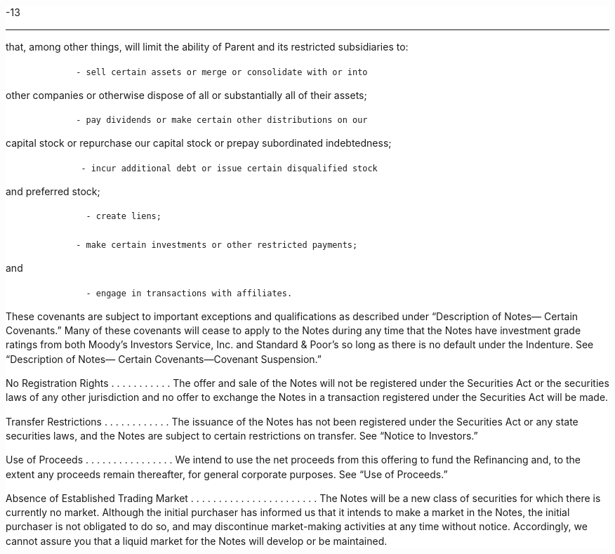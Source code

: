 
-13

-----

that, among other things, will limit the ability of Parent and
its restricted subsidiaries to:

                  - sell certain assets or merge or consolidate with or into
other companies or otherwise dispose of all or
substantially all of their assets;

                  - pay dividends or make certain other distributions on our
capital stock or repurchase our capital stock or prepay
subordinated indebtedness;

                   - incur additional debt or issue certain disqualified stock
and preferred stock;

                    - create liens;

                  - make certain investments or other restricted payments;
and

                    - engage in transactions with affiliates.

These covenants are subject to important exceptions and
qualifications as described under “Description of Notes—
Certain Covenants.” Many of these covenants will cease to
apply to the Notes during any time that the Notes have
investment grade ratings from both Moody’s Investors
Service, Inc. and Standard & Poor’s so long as there is no
default under the Indenture. See “Description of Notes—
Certain Covenants—Covenant Suspension.”

No Registration Rights . . . . . . . . . . . The offer and sale of the Notes will not be registered under
the Securities Act or the securities laws of any other
jurisdiction and no offer to exchange the Notes in a
transaction registered under the Securities Act will be
made.

Transfer Restrictions . . . . . . . . . . . . The issuance of the Notes has not been registered under
the Securities Act or any state securities laws, and the
Notes are subject to certain restrictions on transfer. See
“Notice to Investors.”

Use of Proceeds . . . . . . . . . . . . . . . . We intend to use the net proceeds from this offering to
fund the Refinancing and, to the extent any proceeds
remain thereafter, for general corporate purposes. See
“Use of Proceeds.”

Absence of Established Trading
Market . . . . . . . . . . . . . . . . . . . . . . . The Notes will be a new class of securities for which there
is currently no market. Although the initial purchaser has
informed us that it intends to make a market in the Notes,
the initial purchaser is not obligated to do so, and may
discontinue market-making activities at any time without
notice. Accordingly, we cannot assure you that a liquid
market for the Notes will develop or be maintained.
